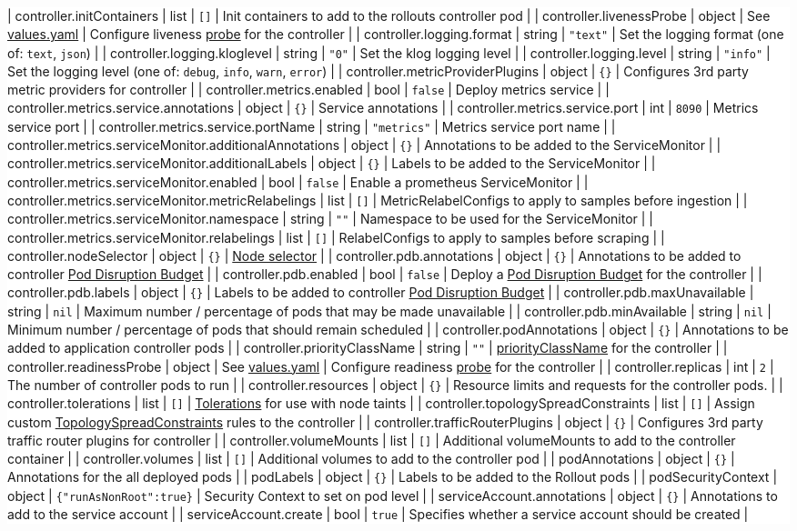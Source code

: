 | controller.initContainers | list | `[]` | Init containers to add to the rollouts controller pod |
| controller.livenessProbe | object | See [values.yaml] | Configure liveness [probe] for the controller |
| controller.logging.format | string | `"text"` | Set the logging format (one of: `text`, `json`) |
| controller.logging.kloglevel | string | `"0"` | Set the klog logging level |
| controller.logging.level | string | `"info"` | Set the logging level (one of: `debug`, `info`, `warn`, `error`) |
| controller.metricProviderPlugins | object | `{}` | Configures 3rd party metric providers for controller |
| controller.metrics.enabled | bool | `false` | Deploy metrics service |
| controller.metrics.service.annotations | object | `{}` | Service annotations |
| controller.metrics.service.port | int | `8090` | Metrics service port |
| controller.metrics.service.portName | string | `"metrics"` | Metrics service port name |
| controller.metrics.serviceMonitor.additionalAnnotations | object | `{}` | Annotations to be added to the ServiceMonitor |
| controller.metrics.serviceMonitor.additionalLabels | object | `{}` | Labels to be added to the ServiceMonitor |
| controller.metrics.serviceMonitor.enabled | bool | `false` | Enable a prometheus ServiceMonitor |
| controller.metrics.serviceMonitor.metricRelabelings | list | `[]` | MetricRelabelConfigs to apply to samples before ingestion |
| controller.metrics.serviceMonitor.namespace | string | `""` | Namespace to be used for the ServiceMonitor |
| controller.metrics.serviceMonitor.relabelings | list | `[]` | RelabelConfigs to apply to samples before scraping |
| controller.nodeSelector | object | `{}` | [Node selector] |
| controller.pdb.annotations | object | `{}` | Annotations to be added to controller [Pod Disruption Budget] |
| controller.pdb.enabled | bool | `false` | Deploy a [Pod Disruption Budget] for the controller |
| controller.pdb.labels | object | `{}` | Labels to be added to controller [Pod Disruption Budget] |
| controller.pdb.maxUnavailable | string | `nil` | Maximum number / percentage of pods that may be made unavailable |
| controller.pdb.minAvailable | string | `nil` | Minimum number / percentage of pods that should remain scheduled |
| controller.podAnnotations | object | `{}` | Annotations to be added to application controller pods |
| controller.priorityClassName | string | `""` | [priorityClassName] for the controller |
| controller.readinessProbe | object | See [values.yaml] | Configure readiness [probe] for the controller |
| controller.replicas | int | `2` | The number of controller pods to run |
| controller.resources | object | `{}` | Resource limits and requests for the controller pods. |
| controller.tolerations | list | `[]` | [Tolerations] for use with node taints |
| controller.topologySpreadConstraints | list | `[]` | Assign custom [TopologySpreadConstraints] rules to the controller |
| controller.trafficRouterPlugins | object | `{}` | Configures 3rd party traffic router plugins for controller |
| controller.volumeMounts | list | `[]` | Additional volumeMounts to add to the controller container |
| controller.volumes | list | `[]` | Additional volumes to add to the controller pod |
| podAnnotations | object | `{}` | Annotations for the all deployed pods |
| podLabels | object | `{}` | Labels to be added to the Rollout pods |
| podSecurityContext | object | `{"runAsNonRoot":true}` | Security Context to set on pod level |
| serviceAccount.annotations | object | `{}` | Annotations to add to the service account |
| serviceAccount.create | bool | `true` | Specifies whether a service account should be created |

[affinity]: https://kubernetes.io/docs/concepts/configuration/assign-pod-node/
[Node selector]: https://kubernetes.io/docs/user-guide/node-selection/
[probe]: https://kubernetes.io/docs/concepts/workloads/pods/pod-lifecycle/#container-probes
[Tolerations]: https://kubernetes.io/docs/concepts/configuration/taint-and-toleration/
[TopologySpreadConstraints]: https://kubernetes.io/docs/concepts/workloads/pods/pod-topology-spread-constraints/
[priorityClassName]: https://kubernetes.io/docs/concepts/scheduling-eviction/pod-priority-preemption/
[Pod Disruption Budget]: https://kubernetes.io/docs/concepts/workloads/pods/disruptions/#pod-disruption-budgets
[values.yaml]: values.yaml
[changelog]: https://artifacthub.io/packages/helm/argo/argo-rollouts?modal=changelog